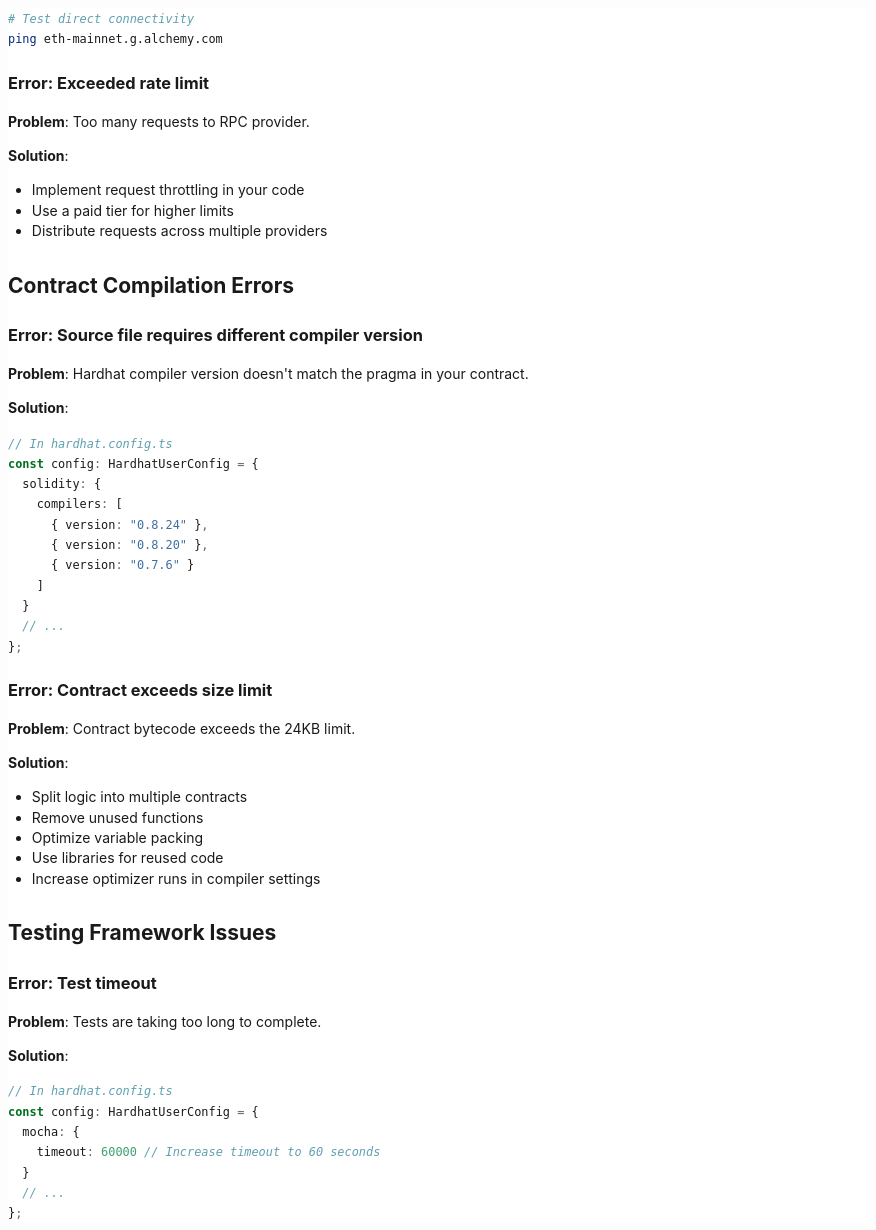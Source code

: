 ```bash
# Test direct connectivity
ping eth-mainnet.g.alchemy.com
```

### Error: Exceeded rate limit

**Problem**: Too many requests to RPC provider.

**Solution**:
- Implement request throttling in your code
- Use a paid tier for higher limits
- Distribute requests across multiple providers

## Contract Compilation Errors

### Error: Source file requires different compiler version

**Problem**: Hardhat compiler version doesn't match the pragma in your contract.

**Solution**:
```typescript
// In hardhat.config.ts
const config: HardhatUserConfig = {
  solidity: {
    compilers: [
      { version: "0.8.24" },
      { version: "0.8.20" },
      { version: "0.7.6" }
    ]
  }
  // ...
};
```

### Error: Contract exceeds size limit

**Problem**: Contract bytecode exceeds the 24KB limit.

**Solution**:
- Split logic into multiple contracts
- Remove unused functions
- Optimize variable packing
- Use libraries for reused code
- Increase optimizer runs in compiler settings

## Testing Framework Issues

### Error: Test timeout

**Problem**: Tests are taking too long to complete.

**Solution**:
```typescript
// In hardhat.config.ts
const config: HardhatUserConfig = {
  mocha: {
    timeout: 60000 // Increase timeout to 60 seconds
  }
  // ...
};
```
